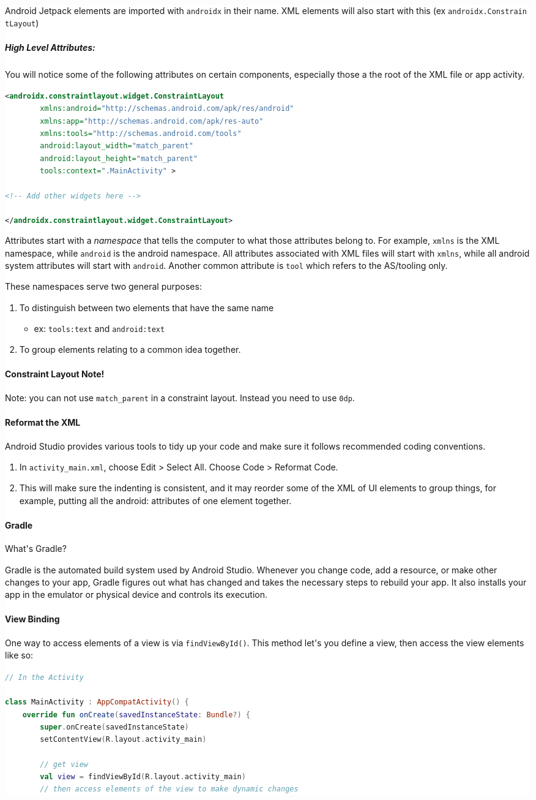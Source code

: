 Android Jetpack elements are imported with `androidx` in their name. XML elements will also start with this (ex `androidx.ConstraintLayout`)

##### High Level Attributes: 
You will notice some of the following attributes on certain components, especially those a the root of the XML file or app activity. 
```xml
<androidx.constraintlayout.widget.ConstraintLayout 
        xmlns:android="http://schemas.android.com/apk/res/android"
        xmlns:app="http://schemas.android.com/apk/res-auto"
        xmlns:tools="http://schemas.android.com/tools"
        android:layout_width="match_parent"
        android:layout_height="match_parent"
        tools:context=".MainActivity" >
    
<!-- Add other widgets here -->
    
</androidx.constraintlayout.widget.ConstraintLayout>
```
Attributes start with a *namespace* that tells the computer to what those attributes belong to. 
For example, `xmlns` is the XML namespace, while `android` is the android namespace. All attributes associated with XML files will start with `xmlns`, while all android system attributes will start with `android`. Another common attribute is `tool` which refers to the AS/tooling only.

These namespaces serve two general purposes: 
1. To distinguish between two elements that have the same name 
   * ex: `tools:text` and `android:text`
    
2. To group elements relating to a common idea together.


#### Constraint Layout Note! 
Note: you can not use `match_parent` in a constraint layout. Instead you need to use `0dp`. 

#### Reformat the XML
Android Studio provides various tools to tidy up your code and make sure it follows recommended coding conventions.

1. In `activity_main.xml`, choose Edit > Select All.
Choose Code > Reformat Code.

2. This will make sure the indenting is consistent, and it may reorder some of the XML of UI elements to group things, for example, putting all the android: attributes of one element together.


#### Gradle 

What's Gradle? 

Gradle is the automated build system used by Android Studio. Whenever you change code, add a resource, or make other changes to your app, Gradle figures out what has changed and takes the necessary steps to rebuild your app. It also installs your app in the emulator or physical device and controls its execution.

#### View Binding
One way to access elements of a view is via `findViewById()`. This method let's you define a view, then access the view elements like so: 
```kotlin
// In the Activity 

class MainActivity : AppCompatActivity() {
    override fun onCreate(savedInstanceState: Bundle?) {
        super.onCreate(savedInstanceState)
        setContentView(R.layout.activity_main)
        
        // get view 
        val view = findViewById(R.layout.activity_main)
        // then access elements of the view to make dynamic changes
```
